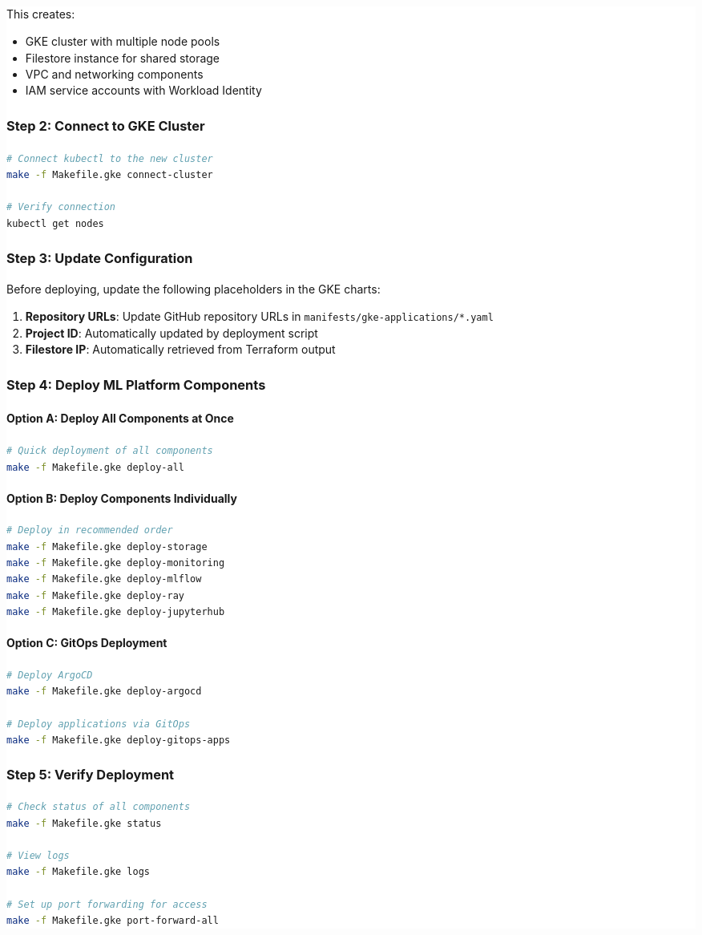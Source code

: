 This creates:
- GKE cluster with multiple node pools
- Filestore instance for shared storage
- VPC and networking components
- IAM service accounts with Workload Identity

### Step 2: Connect to GKE Cluster

```bash
# Connect kubectl to the new cluster
make -f Makefile.gke connect-cluster

# Verify connection
kubectl get nodes
```

### Step 3: Update Configuration

Before deploying, update the following placeholders in the GKE charts:

1. **Repository URLs**: Update GitHub repository URLs in `manifests/gke-applications/*.yaml`
2. **Project ID**: Automatically updated by deployment script
3. **Filestore IP**: Automatically retrieved from Terraform output

### Step 4: Deploy ML Platform Components

#### Option A: Deploy All Components at Once
```bash
# Quick deployment of all components
make -f Makefile.gke deploy-all
```

#### Option B: Deploy Components Individually
```bash
# Deploy in recommended order
make -f Makefile.gke deploy-storage
make -f Makefile.gke deploy-monitoring
make -f Makefile.gke deploy-mlflow
make -f Makefile.gke deploy-ray
make -f Makefile.gke deploy-jupyterhub
```

#### Option C: GitOps Deployment
```bash
# Deploy ArgoCD
make -f Makefile.gke deploy-argocd

# Deploy applications via GitOps
make -f Makefile.gke deploy-gitops-apps
```

### Step 5: Verify Deployment

```bash
# Check status of all components
make -f Makefile.gke status

# View logs
make -f Makefile.gke logs

# Set up port forwarding for access
make -f Makefile.gke port-forward-all
```
